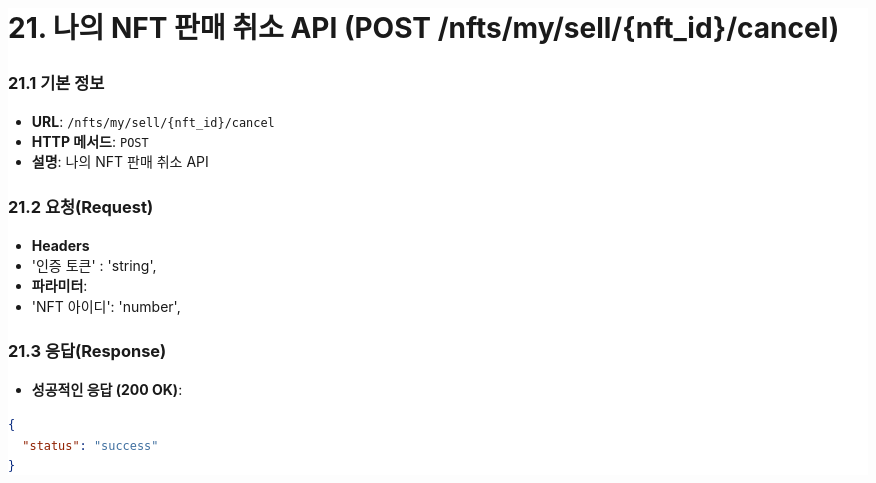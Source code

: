 # 21. 나의 NFT 판매 취소 API (POST /nfts/my/sell/{nft_id}/cancel)

### 21.1 기본 정보

- **URL**: `/nfts/my/sell/{nft_id}/cancel`
- **HTTP 메서드**: `POST`
- **설명**: 나의 NFT 판매 취소 API

### 21.2 요청(Request)

- **Headers**
- '인증 토큰' : 'string',
- **파라미터**:
- 'NFT 아이디': 'number',

### 21.3 응답(Response)

- **성공적인 응답 (200 OK)**:

```json
{
  "status": "success"
}
```
